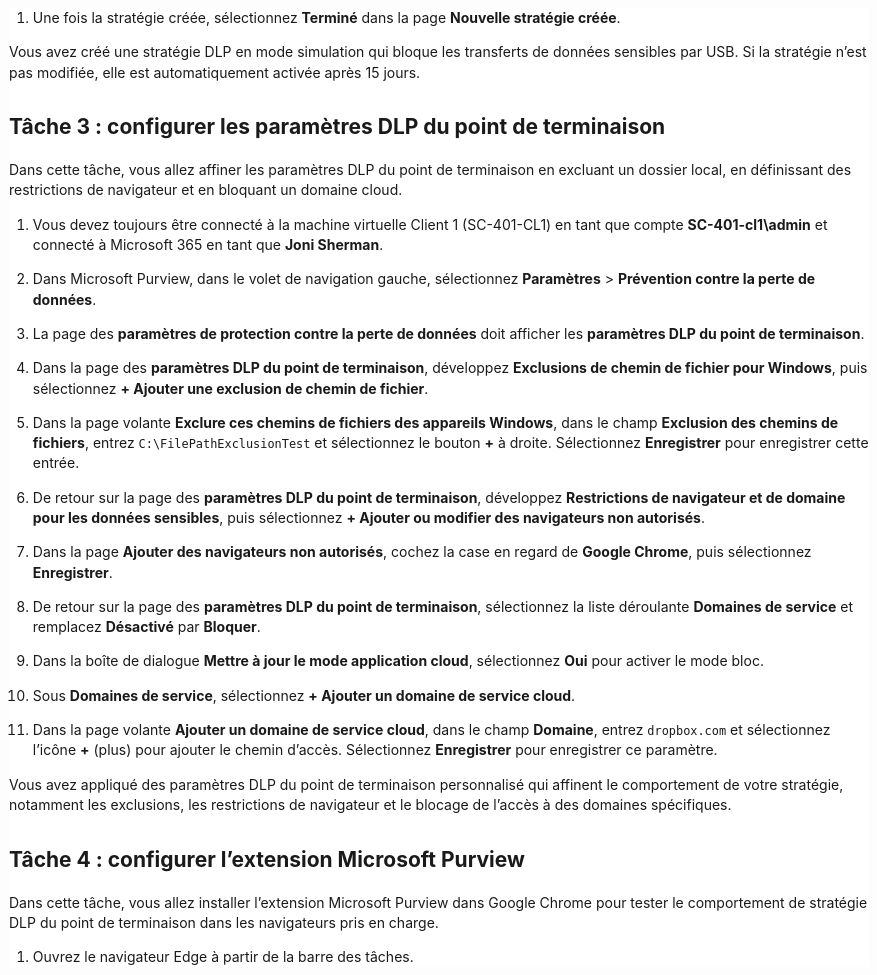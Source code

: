1. Une fois la stratégie créée, sélectionnez **Terminé** dans la page **Nouvelle stratégie créée**.

Vous avez créé une stratégie DLP en mode simulation qui bloque les transferts de données sensibles par USB. Si la stratégie n’est pas modifiée, elle est automatiquement activée après 15 jours.

## Tâche 3 : configurer les paramètres DLP du point de terminaison

Dans cette tâche, vous allez affiner les paramètres DLP du point de terminaison en excluant un dossier local, en définissant des restrictions de navigateur et en bloquant un domaine cloud.

1. Vous devez toujours être connecté à la machine virtuelle Client 1 (SC-401-CL1) en tant que compte **SC-401-cl1\admin** et connecté à Microsoft 365 en tant que **Joni Sherman**.

1. Dans Microsoft Purview, dans le volet de navigation gauche, sélectionnez **Paramètres** > **Prévention contre la perte de données**.

1. La page des **paramètres de protection contre la perte de données** doit afficher les **paramètres DLP du point de terminaison**.

1. Dans la page des **paramètres DLP du point de terminaison**, développez **Exclusions de chemin de fichier pour Windows**, puis sélectionnez **+ Ajouter une exclusion de chemin de fichier**.

1. Dans la page volante **Exclure ces chemins de fichiers des appareils Windows**, dans le champ **Exclusion des chemins de fichiers**, entrez `C:\FilePathExclusionTest` et sélectionnez le bouton **+** à droite. Sélectionnez **Enregistrer** pour enregistrer cette entrée.

1. De retour sur la page des **paramètres DLP du point de terminaison**, développez **Restrictions de navigateur et de domaine pour les données sensibles**, puis sélectionnez **+ Ajouter ou modifier des navigateurs non autorisés**.

1. Dans la page **Ajouter des navigateurs non autorisés**, cochez la case en regard de **Google Chrome**, puis sélectionnez **Enregistrer**.

1. De retour sur la page des **paramètres DLP du point de terminaison**, sélectionnez la liste déroulante **Domaines de service** et remplacez **Désactivé** par **Bloquer**.

1. Dans la boîte de dialogue **Mettre à jour le mode application cloud**, sélectionnez **Oui** pour activer le mode bloc.

1. Sous **Domaines de service**, sélectionnez **+ Ajouter un domaine de service cloud**.

1. Dans la page volante **Ajouter un domaine de service cloud**, dans le champ **Domaine**, entrez `dropbox.com` et sélectionnez l’icône **+** (plus) pour ajouter le chemin d’accès. Sélectionnez **Enregistrer** pour enregistrer ce paramètre.

Vous avez appliqué des paramètres DLP du point de terminaison personnalisé qui affinent le comportement de votre stratégie, notamment les exclusions, les restrictions de navigateur et le blocage de l’accès à des domaines spécifiques.

## Tâche 4 : configurer l’extension Microsoft Purview

Dans cette tâche, vous allez installer l’extension Microsoft Purview dans Google Chrome pour tester le comportement de stratégie DLP du point de terminaison dans les navigateurs pris en charge.

1. Ouvrez le navigateur Edge à partir de la barre des tâches.
